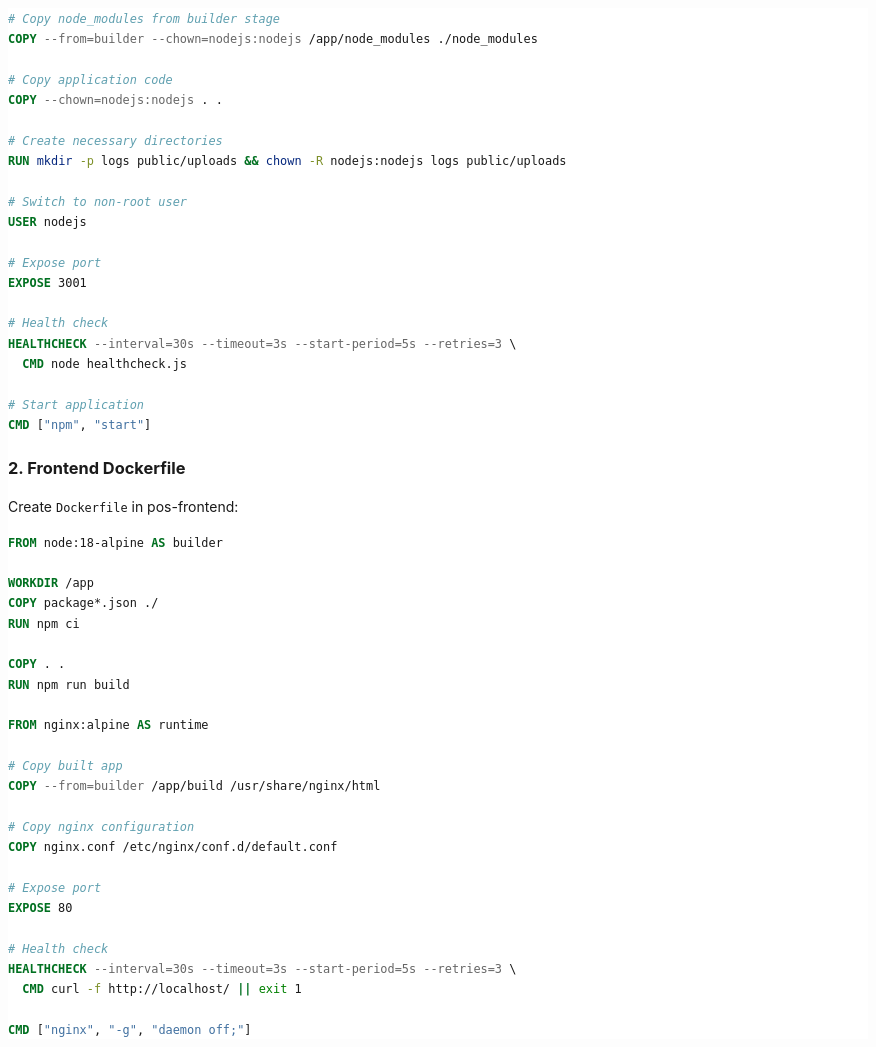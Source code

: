 ```dockerfile
# Copy node_modules from builder stage
COPY --from=builder --chown=nodejs:nodejs /app/node_modules ./node_modules

# Copy application code
COPY --chown=nodejs:nodejs . .

# Create necessary directories
RUN mkdir -p logs public/uploads && chown -R nodejs:nodejs logs public/uploads

# Switch to non-root user
USER nodejs

# Expose port
EXPOSE 3001

# Health check
HEALTHCHECK --interval=30s --timeout=3s --start-period=5s --retries=3 \
  CMD node healthcheck.js

# Start application
CMD ["npm", "start"]
```

### 2. Frontend Dockerfile

Create `Dockerfile` in pos-frontend:

```dockerfile
FROM node:18-alpine AS builder

WORKDIR /app
COPY package*.json ./
RUN npm ci

COPY . .
RUN npm run build

FROM nginx:alpine AS runtime

# Copy built app
COPY --from=builder /app/build /usr/share/nginx/html

# Copy nginx configuration
COPY nginx.conf /etc/nginx/conf.d/default.conf

# Expose port
EXPOSE 80

# Health check
HEALTHCHECK --interval=30s --timeout=3s --start-period=5s --retries=3 \
  CMD curl -f http://localhost/ || exit 1

CMD ["nginx", "-g", "daemon off;"]
```

